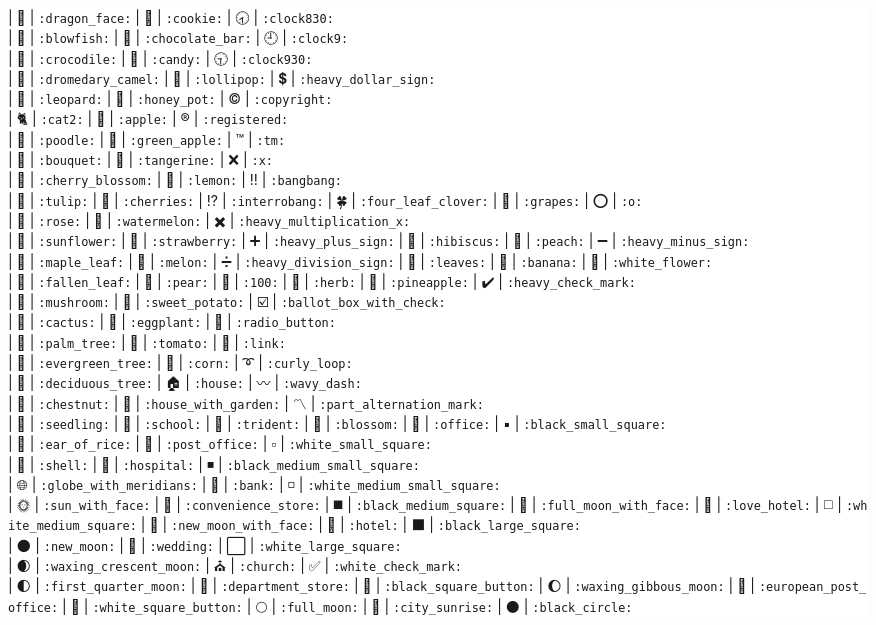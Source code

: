 |	:dragon_face:	|	`:dragon_face:`	|	:cookie:	|	`:cookie:`	|	:clock830:	|	`:clock830:`	
|	:blowfish:	|	`:blowfish:`	|	:chocolate_bar:	|	`:chocolate_bar:`	|	:clock9:	|	`:clock9:`	
|	:crocodile:	|	`:crocodile:`	|	:candy:	|	`:candy:`	|	:clock930:	|	`:clock930:`	
|	:dromedary_camel:	|	`:dromedary_camel:`	|	:lollipop:	|	`:lollipop:`	|	:heavy_dollar_sign:	|	`:heavy_dollar_sign:`	
|	:leopard:	|	`:leopard:`	|	:honey_pot:	|	`:honey_pot:`	|	:copyright:	|	`:copyright:`	
|	:cat2:	|	`:cat2:`	|	:apple:	|	`:apple:`	|	:registered:	|	`:registered:`	
|	:poodle:	|	`:poodle:`	|	:green_apple:	|	`:green_apple:`	|	:tm:	|	`:tm:`	
|	:bouquet:	|	`:bouquet:`	|	:tangerine:	|	`:tangerine:`	|	:x:	|	`:x:`	
|	:cherry_blossom:	|	`:cherry_blossom:`	|	:lemon:	|	`:lemon:`	|	:bangbang:	|	`:bangbang:`	
|	:tulip:	|	`:tulip:`	|	:cherries:	|	`:cherries:`	|	:interrobang:	|	`:interrobang:`	
|	:four_leaf_clover:	|	`:four_leaf_clover:`	|	:grapes:	|	`:grapes:`	|	:o:	|	`:o:`	
|	:rose:	|	`:rose:`	|	:watermelon:	|	`:watermelon:`	|	:heavy_multiplication_x:	|	`:heavy_multiplication_x:`	
|	:sunflower:	|	`:sunflower:`	|	:strawberry:	|	`:strawberry:`	|	:heavy_plus_sign:	|	`:heavy_plus_sign:`	
|	:hibiscus:	|	`:hibiscus:`	|	:peach:	|	`:peach:`	|	:heavy_minus_sign:	|	`:heavy_minus_sign:`	
|	:maple_leaf:	|	`:maple_leaf:`	|	:melon:	|	`:melon:`	|	:heavy_division_sign:	|	`:heavy_division_sign:`	
|	:leaves:	|	`:leaves:`	|	:banana:	|	`:banana:`	|	:white_flower:	|	`:white_flower:`	
|	:fallen_leaf:	|	`:fallen_leaf:`	|	:pear:	|	`:pear:`	|	:100:	|	`:100:`	
|	:herb:	|	`:herb:`	|	:pineapple:	|	`:pineapple:`	|	:heavy_check_mark:	|	`:heavy_check_mark:`	
|	:mushroom:	|	`:mushroom:`	|	:sweet_potato:	|	`:sweet_potato:`	|	:ballot_box_with_check:	|	`:ballot_box_with_check:`	
|	:cactus:	|	`:cactus:`	|	:eggplant:	|	`:eggplant:`	|	:radio_button:	|	`:radio_button:`	
|	:palm_tree:	|	`:palm_tree:`	|	:tomato:	|	`:tomato:`	|	:link:	|	`:link:`	
|	:evergreen_tree:	|	`:evergreen_tree:`	|	:corn:	|	`:corn:`	|	:curly_loop:	|	`:curly_loop:`	
|	:deciduous_tree:	|	`:deciduous_tree:`	|	:house:	|	`:house:`	|	:wavy_dash:	|	`:wavy_dash:`	
|	:chestnut:	|	`:chestnut:`	|	:house_with_garden:	|	`:house_with_garden:`	|	:part_alternation_mark:	|	`:part_alternation_mark:`	
|	:seedling:	|	`:seedling:`	|	:school:	|	`:school:`	|	:trident:	|	`:trident:`	
|	:blossom:	|	`:blossom:`	|	:office:	|	`:office:`	|	:black_small_square:	|	`:black_small_square:`	
|	:ear_of_rice:	|	`:ear_of_rice:`	|	:post_office:	|	`:post_office:`	|	:white_small_square:	|	`:white_small_square:`	
|	:shell:	|	`:shell:`	|	:hospital:	|	`:hospital:`	|	:black_medium_small_square:	|	`:black_medium_small_square:`	
|	:globe_with_meridians:	|	`:globe_with_meridians:`	|	:bank:	|	`:bank:`	|	:white_medium_small_square:	|	`:white_medium_small_square:`	
|	:sun_with_face:	|	`:sun_with_face:`	|	:convenience_store:	|	`:convenience_store:`	|	:black_medium_square:	|	`:black_medium_square:`	
|	:full_moon_with_face:	|	`:full_moon_with_face:`	|	:love_hotel:	|	`:love_hotel:`	|	:white_medium_square:	|	`:white_medium_square:`	
|	:new_moon_with_face:	|	`:new_moon_with_face:`	|	:hotel:	|	`:hotel:`	|	:black_large_square:	|	`:black_large_square:`	
|	:new_moon:	|	`:new_moon:`	|	:wedding:	|	`:wedding:`	|	:white_large_square:	|	`:white_large_square:`	
|	:waxing_crescent_moon:	|	`:waxing_crescent_moon:`	|	:church:	|	`:church:`	|	:white_check_mark:	|	`:white_check_mark:`	
|	:first_quarter_moon:	|	`:first_quarter_moon:`	|	:department_store:	|	`:department_store:`	|	:black_square_button:	|	`:black_square_button:`	
|	:waxing_gibbous_moon:	|	`:waxing_gibbous_moon:`	|	:european_post_office:	|	`:european_post_office:`	|	:white_square_button:	|	`:white_square_button:`	
|	:full_moon:	|	`:full_moon:`	|	:city_sunrise:	|	`:city_sunrise:`	|	:black_circle:	|	`:black_circle:`	